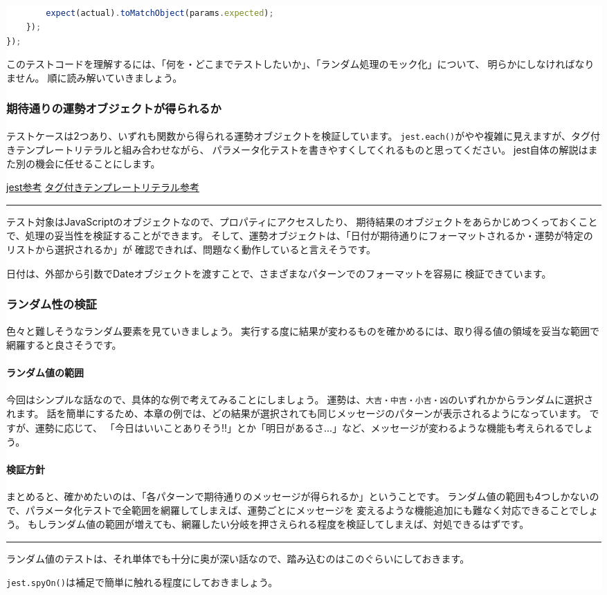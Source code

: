 ```TypeScript
        expect(actual).toMatchObject(params.expected);
    });
});
```

このテストコードを理解するには、「何を・どこまでテストしたいか」、「ランダム処理のモック化」について、
明らかにしなければなりません。
順に読み解いていきましょう。

### 期待通りの運勢オブジェクトが得られるか

テストケースは2つあり、いずれも関数から得られる運勢オブジェクトを検証しています。
`jest.each()`がやや複雑に見えますが、タグ付きテンプレートリテラルと組み合わせながら、
パラメータ化テストを書きやすくしてくれるものと思ってください。
jest自体の解説はまた別の機会に任せることにします。

[jest参考](https://jestjs.io/docs/api#2-testeachtablename-fn-timeout)
[タグ付きテンプレートリテラル参考](https://developer.mozilla.org/en-US/docs/Web/JavaScript/Reference/Template_literals)

---

テスト対象はJavaScriptのオブジェクトなので、プロパティにアクセスしたり、
期待結果のオブジェクトをあらかじめつくっておくことで、処理の妥当性を検証することができます。
そして、運勢オブジェクトは、「日付が期待通りにフォーマットされるか・運勢が特定のリストから選択されるか」が
確認できれば、問題なく動作していると言えそうです。

日付は、外部から引数でDateオブジェクトを渡すことで、さまざまなパターンでのフォーマットを容易に
検証できています。

### ランダム性の検証

色々と難しそうなランダム要素を見ていきましょう。
実行する度に結果が変わるものを確かめるには、取り得る値の領域を妥当な範囲で
網羅すると良さそうです。

#### ランダム値の範囲

今回はシンプルな話なので、具体的な例で考えてみることにしましょう。
運勢は、`大吉・中吉・小吉・凶`のいずれかからランダムに選択されます。
話を簡単にするため、本章の例では、どの結果が選択されても同じメッセージのパターンが表示されるようになっています。
ですが、運勢に応じて、 「今日はいいことありそう!!」とか「明日があるさ...」など、メッセージが変わるような機能も考えられるでしょう。

#### 検証方針

まとめると、確かめたいのは、「各パターンで期待通りのメッセージが得られるか」ということです。
ランダム値の範囲も4つしかないので、パラメータ化テストで全範囲を網羅してしまえば、運勢ごとにメッセージを
変えるような機能追加にも難なく対応できることでしょう。
もしランダム値の範囲が増えても、網羅したい分岐を押さえられる程度を検証してしまえば、対処できるはずです。

---

ランダム値のテストは、それ単体でも十分に奥が深い話なので、踏み込むのはこのぐらいにしておきます。

`jest.spyOn()`は補足で簡単に触れる程度にしておきましょう。
